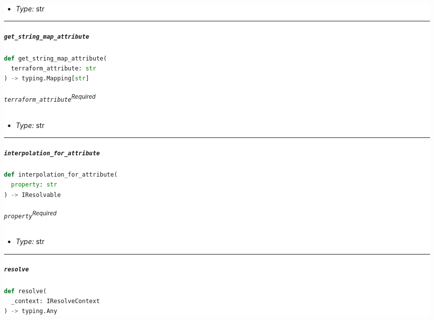 - *Type:* str

---

##### `get_string_map_attribute` <a name="get_string_map_attribute" id="@cdktf/provider-cloudflare.dataCloudflareAccountDnsSettingsInternalViews.DataCloudflareAccountDnsSettingsInternalViewsNameOutputReference.getStringMapAttribute"></a>

```python
def get_string_map_attribute(
  terraform_attribute: str
) -> typing.Mapping[str]
```

###### `terraform_attribute`<sup>Required</sup> <a name="terraform_attribute" id="@cdktf/provider-cloudflare.dataCloudflareAccountDnsSettingsInternalViews.DataCloudflareAccountDnsSettingsInternalViewsNameOutputReference.getStringMapAttribute.parameter.terraformAttribute"></a>

- *Type:* str

---

##### `interpolation_for_attribute` <a name="interpolation_for_attribute" id="@cdktf/provider-cloudflare.dataCloudflareAccountDnsSettingsInternalViews.DataCloudflareAccountDnsSettingsInternalViewsNameOutputReference.interpolationForAttribute"></a>

```python
def interpolation_for_attribute(
  property: str
) -> IResolvable
```

###### `property`<sup>Required</sup> <a name="property" id="@cdktf/provider-cloudflare.dataCloudflareAccountDnsSettingsInternalViews.DataCloudflareAccountDnsSettingsInternalViewsNameOutputReference.interpolationForAttribute.parameter.property"></a>

- *Type:* str

---

##### `resolve` <a name="resolve" id="@cdktf/provider-cloudflare.dataCloudflareAccountDnsSettingsInternalViews.DataCloudflareAccountDnsSettingsInternalViewsNameOutputReference.resolve"></a>

```python
def resolve(
  _context: IResolveContext
) -> typing.Any
```
